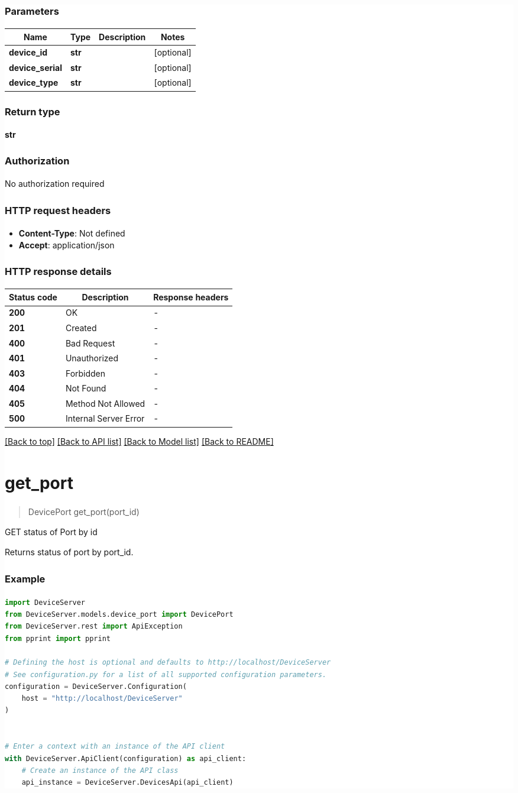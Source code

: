 

### Parameters


Name | Type | Description  | Notes
------------- | ------------- | ------------- | -------------
 **device_id** | **str**|  | [optional] 
 **device_serial** | **str**|  | [optional] 
 **device_type** | **str**|  | [optional] 

### Return type

**str**

### Authorization

No authorization required

### HTTP request headers

 - **Content-Type**: Not defined
 - **Accept**: application/json

### HTTP response details

| Status code | Description | Response headers |
|-------------|-------------|------------------|
**200** | OK |  -  |
**201** | Created |  -  |
**400** | Bad Request |  -  |
**401** | Unauthorized |  -  |
**403** | Forbidden |  -  |
**404** | Not Found |  -  |
**405** | Method Not Allowed |  -  |
**500** | Internal Server Error |  -  |

[[Back to top]](#) [[Back to API list]](../README.md#documentation-for-api-endpoints) [[Back to Model list]](../README.md#documentation-for-models) [[Back to README]](../README.md)

# **get_port**
> DevicePort get_port(port_id)

GET status of Port by id

Returns status of port by port_id.

### Example


```python
import DeviceServer
from DeviceServer.models.device_port import DevicePort
from DeviceServer.rest import ApiException
from pprint import pprint

# Defining the host is optional and defaults to http://localhost/DeviceServer
# See configuration.py for a list of all supported configuration parameters.
configuration = DeviceServer.Configuration(
    host = "http://localhost/DeviceServer"
)


# Enter a context with an instance of the API client
with DeviceServer.ApiClient(configuration) as api_client:
    # Create an instance of the API class
    api_instance = DeviceServer.DevicesApi(api_client)
```